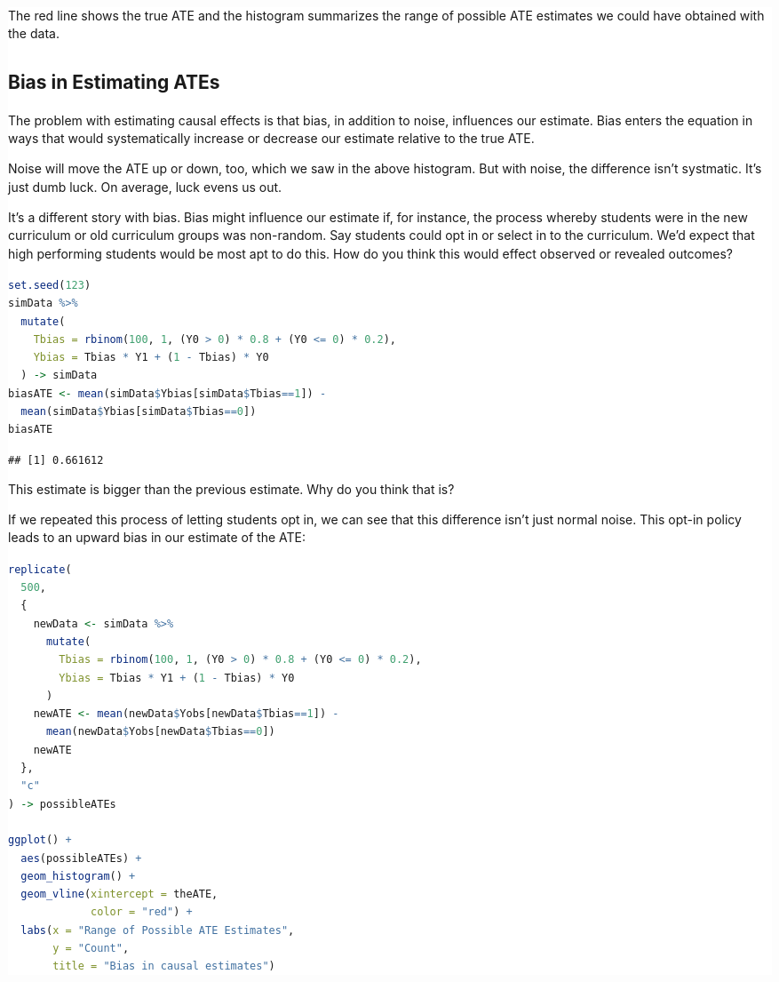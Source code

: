 The red line shows the true ATE and the histogram summarizes the range
of possible ATE estimates we could have obtained with the data.

## Bias in Estimating ATEs

The problem with estimating causal effects is that bias, in addition to
noise, influences our estimate. Bias enters the equation in ways that
would systematically increase or decrease our estimate relative to the
true ATE.

Noise will move the ATE up or down, too, which we saw in the above
histogram. But with noise, the difference isn’t systmatic. It’s just
dumb luck. On average, luck evens us out.

It’s a different story with bias. Bias might influence our estimate if,
for instance, the process whereby students were in the new curriculum or
old curriculum groups was non-random. Say students could opt in or
select in to the curriculum. We’d expect that high performing students
would be most apt to do this. How do you think this would effect
observed or revealed outcomes?

``` r
set.seed(123)
simData %>%
  mutate(
    Tbias = rbinom(100, 1, (Y0 > 0) * 0.8 + (Y0 <= 0) * 0.2),
    Ybias = Tbias * Y1 + (1 - Tbias) * Y0
  ) -> simData
biasATE <- mean(simData$Ybias[simData$Tbias==1]) - 
  mean(simData$Ybias[simData$Tbias==0])
biasATE
```

    ## [1] 0.661612

This estimate is bigger than the previous estimate. Why do you think
that is?

If we repeated this process of letting students opt in, we can see that
this difference isn’t just normal noise. This opt-in policy leads to an
upward bias in our estimate of the ATE:

``` r
replicate(
  500,
  {
    newData <- simData %>%
      mutate(
        Tbias = rbinom(100, 1, (Y0 > 0) * 0.8 + (Y0 <= 0) * 0.2),
        Ybias = Tbias * Y1 + (1 - Tbias) * Y0
      )
    newATE <- mean(newData$Yobs[newData$Tbias==1]) - 
      mean(newData$Yobs[newData$Tbias==0])
    newATE
  },
  "c"
) -> possibleATEs

ggplot() +
  aes(possibleATEs) +
  geom_histogram() +
  geom_vline(xintercept = theATE,
             color = "red") +
  labs(x = "Range of Possible ATE Estimates",
       y = "Count",
       title = "Bias in causal estimates")
```